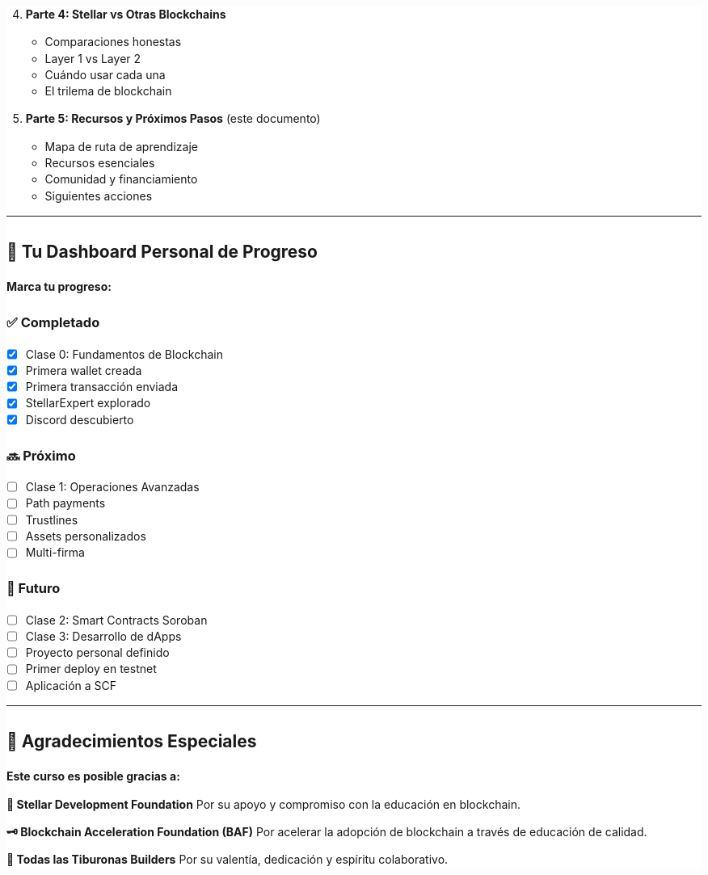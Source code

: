 4. **Parte 4: Stellar vs Otras Blockchains**
   - Comparaciones honestas
   - Layer 1 vs Layer 2
   - Cuándo usar cada una
   - El trilema de blockchain

5. **Parte 5: Recursos y Próximos Pasos** (este documento)
   - Mapa de ruta de aprendizaje
   - Recursos esenciales
   - Comunidad y financiamiento
   - Siguientes acciones

---

## 🎯 Tu Dashboard Personal de Progreso

**Marca tu progreso:**

### ✅ Completado
- [x] Clase 0: Fundamentos de Blockchain
- [x] Primera wallet creada
- [x] Primera transacción enviada
- [x] StellarExpert explorado
- [x] Discord descubierto

### 🔜 Próximo
- [ ] Clase 1: Operaciones Avanzadas
- [ ] Path payments
- [ ] Trustlines
- [ ] Assets personalizados
- [ ] Multi-firma

### 🚀 Futuro
- [ ] Clase 2: Smart Contracts Soroban
- [ ] Clase 3: Desarrollo de dApps
- [ ] Proyecto personal definido
- [ ] Primer deploy en testnet
- [ ] Aplicación a SCF

---

## 💝 Agradecimientos Especiales

**Este curso es posible gracias a:**

**🌟 Stellar Development Foundation**
Por su apoyo y compromiso con la educación en blockchain.

**🗝️ Blockchain Acceleration Foundation (BAF)**
Por acelerar la adopción de blockchain a través de educación de calidad.

**🦈 Todas las Tiburonas Builders**
Por su valentía, dedicación y espíritu colaborativo.
